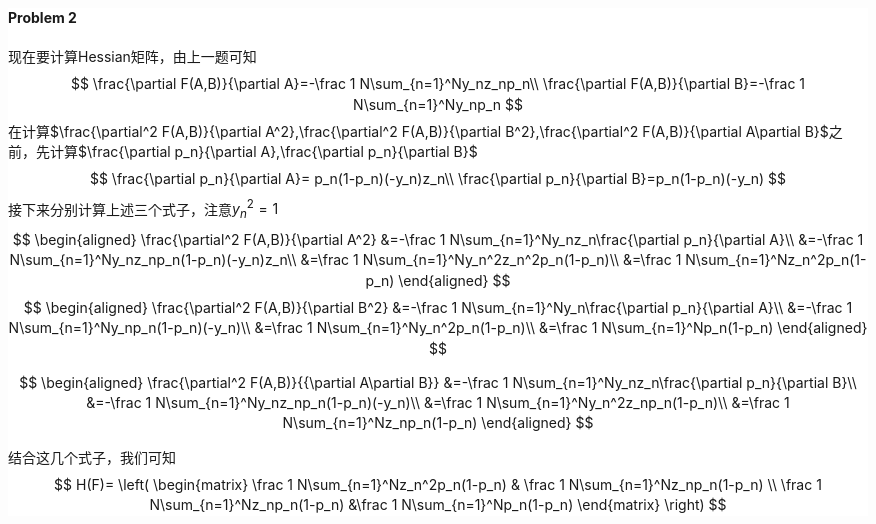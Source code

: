 
#### Problem 2

现在要计算Hessian矩阵，由上一题可知
$$
\frac{\partial F(A,B)}{\partial A}=-\frac 1 N\sum_{n=1}^Ny_nz_np_n\\
\frac{\partial F(A,B)}{\partial B}=-\frac 1 N\sum_{n=1}^Ny_np_n
$$
在计算$\frac{\partial^2 F(A,B)}{\partial A^2},\frac{\partial^2 F(A,B)}{\partial B^2},\frac{\partial^2 F(A,B)}{\partial A\partial B}$之前，先计算$\frac{\partial p_n}{\partial A},\frac{\partial p_n}{\partial B}$
$$
\frac{\partial p_n}{\partial A}= p_n(1-p_n)(-y_n)z_n\\
\frac{\partial p_n}{\partial B}=p_n(1-p_n)(-y_n)
$$
接下来分别计算上述三个式子，注意$y_n^2=1$
$$
\begin{aligned}
\frac{\partial^2 F(A,B)}{\partial A^2}
&=-\frac 1 N\sum_{n=1}^Ny_nz_n\frac{\partial p_n}{\partial A}\\
&=-\frac 1 N\sum_{n=1}^Ny_nz_np_n(1-p_n)(-y_n)z_n\\
&=\frac 1 N\sum_{n=1}^Ny_n^2z_n^2p_n(1-p_n)\\
&=\frac 1 N\sum_{n=1}^Nz_n^2p_n(1-p_n)
\end{aligned}
$$
$$
\begin{aligned}
\frac{\partial^2 F(A,B)}{\partial B^2}
&=-\frac 1 N\sum_{n=1}^Ny_n\frac{\partial p_n}{\partial A}\\
&=-\frac 1 N\sum_{n=1}^Ny_np_n(1-p_n)(-y_n)\\
&=\frac 1 N\sum_{n=1}^Ny_n^2p_n(1-p_n)\\
&=\frac 1 N\sum_{n=1}^Np_n(1-p_n)
\end{aligned}
$$

$$
\begin{aligned}
\frac{\partial^2 F(A,B)}{{\partial A\partial B}}
&=-\frac 1 N\sum_{n=1}^Ny_nz_n\frac{\partial p_n}{\partial B}\\
&=-\frac 1 N\sum_{n=1}^Ny_nz_np_n(1-p_n)(-y_n)\\
&=\frac 1 N\sum_{n=1}^Ny_n^2z_np_n(1-p_n)\\
&=\frac 1 N\sum_{n=1}^Nz_np_n(1-p_n)
\end{aligned}
$$

结合这几个式子，我们可知
$$
H(F)=
 \left(
 \begin{matrix}
   \frac 1 N\sum_{n=1}^Nz_n^2p_n(1-p_n) & \frac 1 N\sum_{n=1}^Nz_np_n(1-p_n)  \\
  \frac 1 N\sum_{n=1}^Nz_np_n(1-p_n) &\frac 1 N\sum_{n=1}^Np_n(1-p_n)
  \end{matrix}
  \right)
$$

